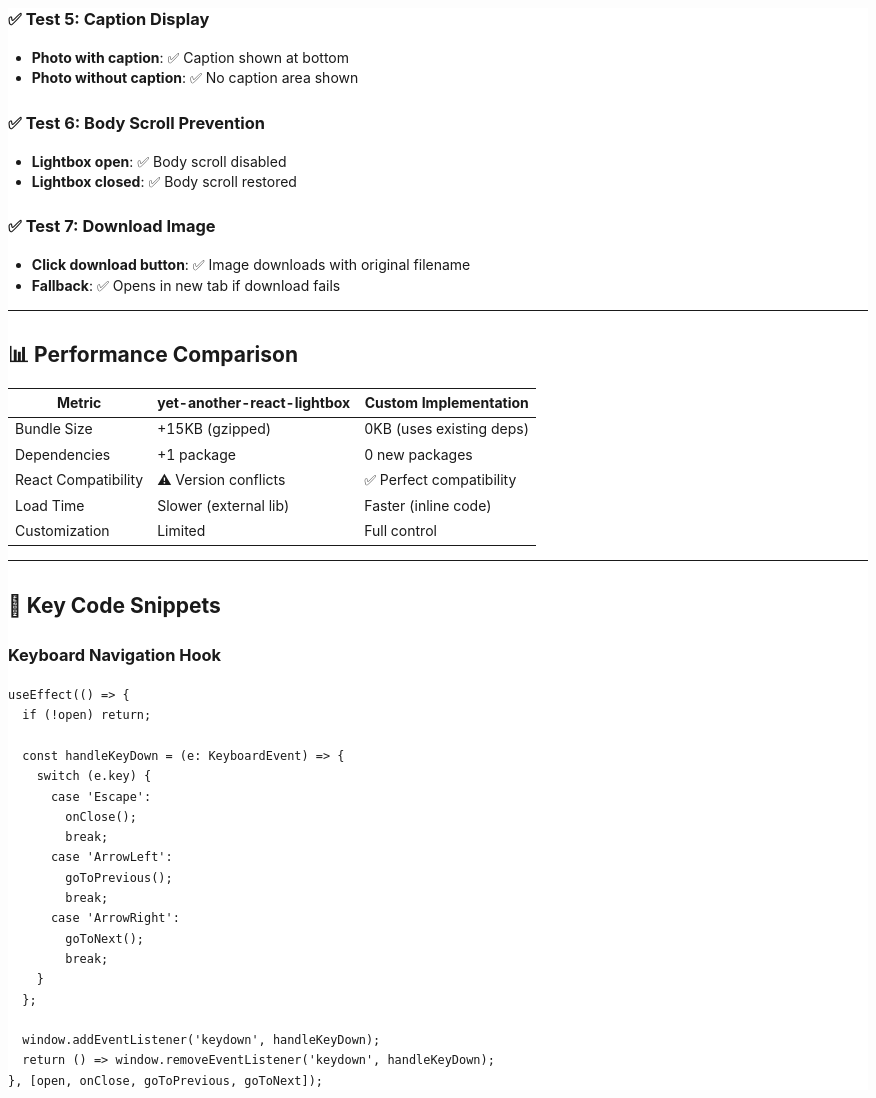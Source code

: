 ### ✅ Test 5: Caption Display
- **Photo with caption**: ✅ Caption shown at bottom
- **Photo without caption**: ✅ No caption area shown

### ✅ Test 6: Body Scroll Prevention
- **Lightbox open**: ✅ Body scroll disabled
- **Lightbox closed**: ✅ Body scroll restored

### ✅ Test 7: Download Image
- **Click download button**: ✅ Image downloads with original filename
- **Fallback**: ✅ Opens in new tab if download fails

---

## 📊 Performance Comparison

| Metric | yet-another-react-lightbox | Custom Implementation |
|--------|---------------------------|----------------------|
| Bundle Size | +15KB (gzipped) | 0KB (uses existing deps) |
| Dependencies | +1 package | 0 new packages |
| React Compatibility | ⚠️ Version conflicts | ✅ Perfect compatibility |
| Load Time | Slower (external lib) | Faster (inline code) |
| Customization | Limited | Full control |

---

## 🔑 Key Code Snippets

### Keyboard Navigation Hook

```tsx
useEffect(() => {
  if (!open) return;

  const handleKeyDown = (e: KeyboardEvent) => {
    switch (e.key) {
      case 'Escape':
        onClose();
        break;
      case 'ArrowLeft':
        goToPrevious();
        break;
      case 'ArrowRight':
        goToNext();
        break;
    }
  };

  window.addEventListener('keydown', handleKeyDown);
  return () => window.removeEventListener('keydown', handleKeyDown);
}, [open, onClose, goToPrevious, goToNext]);
```
